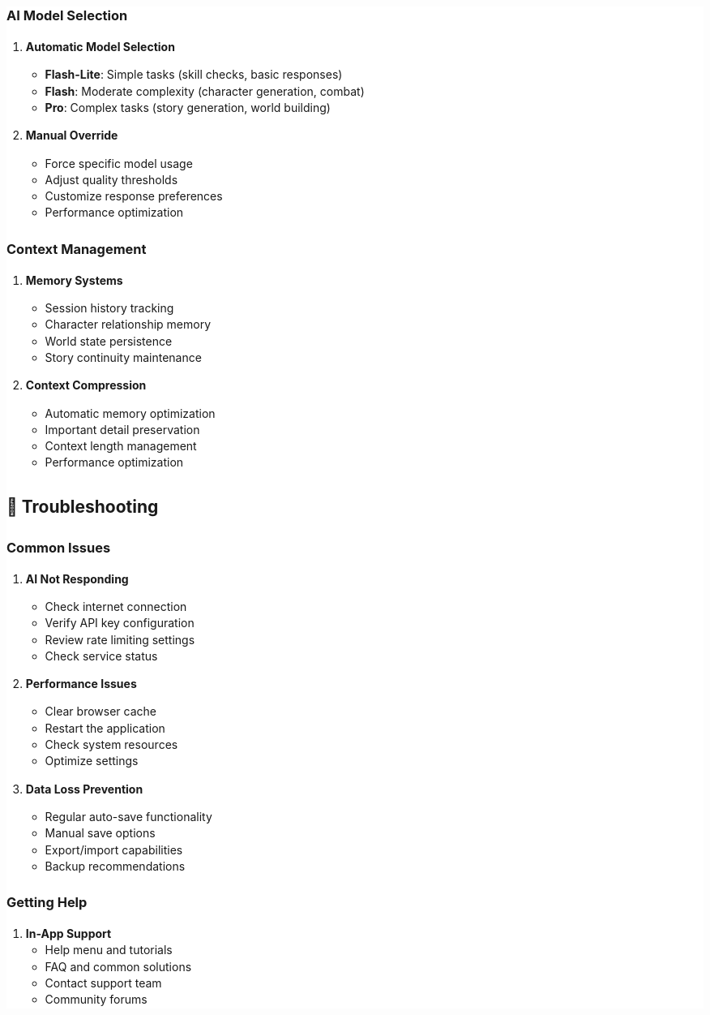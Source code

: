 ### AI Model Selection

1. **Automatic Model Selection**
   - **Flash-Lite**: Simple tasks (skill checks, basic responses)
   - **Flash**: Moderate complexity (character generation, combat)
   - **Pro**: Complex tasks (story generation, world building)

2. **Manual Override**
   - Force specific model usage
   - Adjust quality thresholds
   - Customize response preferences
   - Performance optimization

### Context Management

1. **Memory Systems**
   - Session history tracking
   - Character relationship memory
   - World state persistence
   - Story continuity maintenance

2. **Context Compression**
   - Automatic memory optimization
   - Important detail preservation
   - Context length management
   - Performance optimization

## 🐛 Troubleshooting

### Common Issues

1. **AI Not Responding**
   - Check internet connection
   - Verify API key configuration
   - Review rate limiting settings
   - Check service status

2. **Performance Issues**
   - Clear browser cache
   - Restart the application
   - Check system resources
   - Optimize settings

3. **Data Loss Prevention**
   - Regular auto-save functionality
   - Manual save options
   - Export/import capabilities
   - Backup recommendations

### Getting Help

1. **In-App Support**
   - Help menu and tutorials
   - FAQ and common solutions
   - Contact support team
   - Community forums
